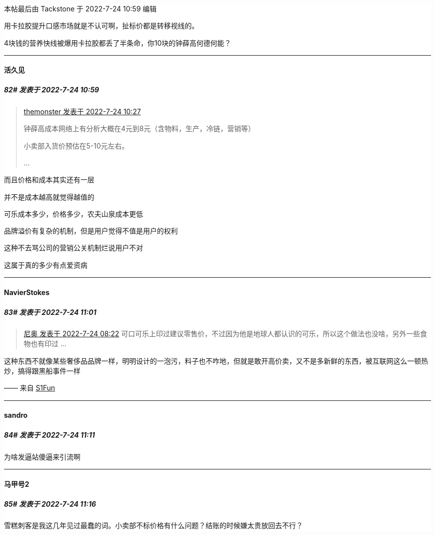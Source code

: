  本帖最后由 Tackstone 于 2022-7-24 10:59 编辑 

用卡拉胶提升口感市场就是不认可啊，扯标价都是转移视线的。

4块钱的营养快线被爆用卡拉胶都丢了半条命，你10块的钟薛高何德何能？

*****

####  活久见  
##### 82#       发表于 2022-7-24 10:59

<blockquote><a href="httphttps://bbs.saraba1st.com/2b/forum.php?mod=redirect&amp;goto=findpost&amp;pid=56773516&amp;ptid=2082762" target="_blank">themonster 发表于 2022-7-24 10:27</a>

钟薛高成本网络上有分析大概在4元到8元（含物料，生产，冷链，营销等）

小卖部入货价预估在5-10元左右。

 ...</blockquote>
而且价格和成本其实还有一层

并不是成本越高就觉得越值的

可乐成本多少，价格多少，农夫山泉成本更低

品牌溢价有复杂的机制，但是用户觉得不值是用户的权利

这种不去骂公司的营销公关机制烂说用户不对

这属于真的多少有点爱资病



*****

####  NavierStokes  
##### 83#       发表于 2022-7-24 11:01

<blockquote><a href="httphttps://bbs.saraba1st.com/2b/forum.php?mod=redirect&amp;goto=findpost&amp;pid=56772449&amp;ptid=2082762" target="_blank">尼奥 发表于 2022-7-24 08:22</a>
可口可乐上印过建议零售价，不过因为他是地球人都认识的可乐，所以这个做法也没啥，另外一些食物也有印过 ...</blockquote>
这种东西不就像某些奢侈品品牌一样，明明设计的一泡污，料子也不咋地，但就是敢开高价卖，又不是多新鲜的东西，被互联网这么一顿热炒，搞得跟黑船事件一样

—— 来自 [S1Fun](https://s1fun.koalcat.com)



*****

####  sandro  
##### 84#       发表于 2022-7-24 11:11

为啥发逼站傻逼来引流啊

*****

####  马甲号2  
##### 85#       发表于 2022-7-24 11:16

雪糕刺客是我这几年见过最蠢的词。小卖部不标价格有什么问题？结账的时候嫌太贵放回去不行？
